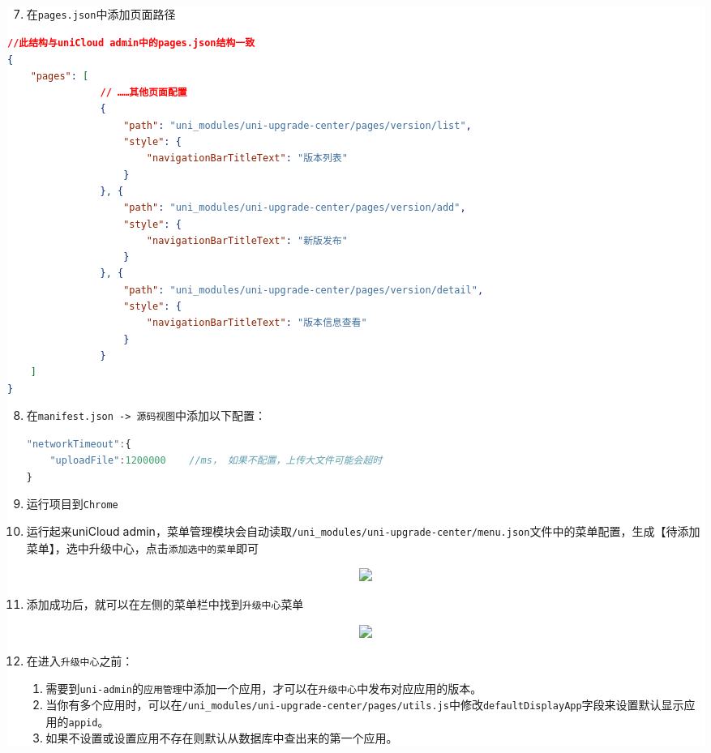 7. 在`pages.json`中添加页面路径
```json
//此结构与uniCloud admin中的pages.json结构一致
{
	"pages": [
				// ……其他页面配置
				{
					"path": "uni_modules/uni-upgrade-center/pages/version/list",
					"style": {
						"navigationBarTitleText": "版本列表"
					}
				}, {
					"path": "uni_modules/uni-upgrade-center/pages/version/add",
					"style": {
						"navigationBarTitleText": "新版发布"
					}
				}, {
					"path": "uni_modules/uni-upgrade-center/pages/version/detail",
					"style": {
						"navigationBarTitleText": "版本信息查看"
					}
				}
	]
}
```

8. 在`manifest.json -> 源码视图`中添加以下配置：
	```js
	"networkTimeout":{
		"uploadFile":1200000	//ms， 如果不配置，上传大文件可能会超时
	}
	```

9. 运行项目到`Chrome`

10. 运行起来uniCloud admin，菜单管理模块会自动读取`/uni_modules/uni-upgrade-center/menu.json`文件中的菜单配置，生成【待添加菜单】，选中升级中心，点击`添加选中的菜单`即可

	<div align="center">
	<img src="https://vkceyugu.cdn.bspapp.com/VKCEYUGU-a90b5f95-90ba-4d30-a6a7-cd4d057327db/16dc338e-7d5b-4290-98a9-adb7f0c23754.png" width="800"></img>
	</div>

11. 添加成功后，就可以在左侧的菜单栏中找到`升级中心`菜单

	<div align="center">
	<img src="https://vkceyugu.cdn.bspapp.com/VKCEYUGU-a90b5f95-90ba-4d30-a6a7-cd4d057327db/fcf04804-0c4c-4342-9a8b-dfc273dfc83c.png" width="300"></img>
	</div>

12. 在进入`升级中心`之前：
	1. 需要到`uni-admin`的`应用管理`中添加一个应用，才可以在`升级中心`中发布对应应用的版本。
	2. 当你有多个应用时，可以在`/uni_modules/uni-upgrade-center/pages/utils.js`中修改`defaultDisplayApp`字段来设置默认显示应用的`appid`。
	3. 如果不设置或设置应用不存在则默认从数据库中查出来的第一个应用。

